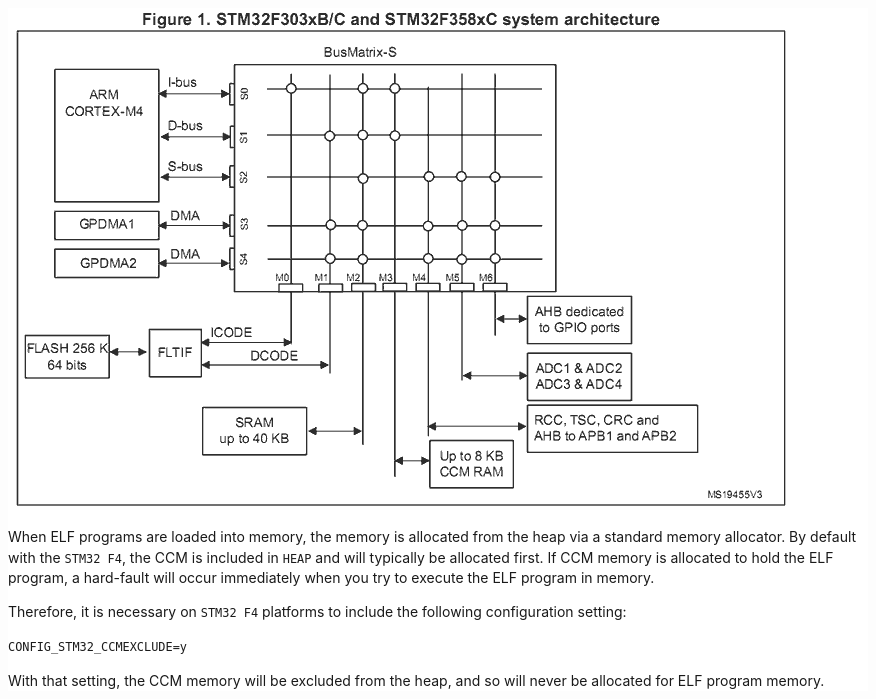 ![image](./image/system_arch_stm32f303xBC_and_f358xC.png)

When ELF programs are loaded into memory, the memory is allocated from
the heap via a standard memory allocator. By default with the `STM32
F4`, the CCM is included in `HEAP` and will typically be allocated
first. If CCM memory is allocated to hold the ELF program, a hard-fault
will occur immediately when you try to execute the ELF program in
memory.

Therefore, it is necessary on `STM32 F4` platforms to include the
following configuration setting:

``` shell
CONFIG_STM32_CCMEXCLUDE=y
```

With that setting, the CCM memory will be excluded from the heap, and so
will never be allocated for ELF program memory.
